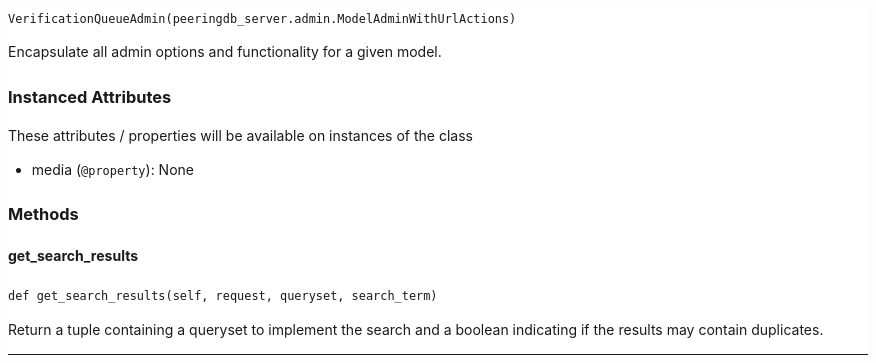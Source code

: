 ```
VerificationQueueAdmin(peeringdb_server.admin.ModelAdminWithUrlActions)
```

Encapsulate all admin options and functionality for a given model.


### Instanced Attributes

These attributes / properties will be available on instances of the class

- media (`@property`): None

### Methods

#### get_search_results
`def get_search_results(self, request, queryset, search_term)`

Return a tuple containing a queryset to implement the search
and a boolean indicating if the results may contain duplicates.

---
